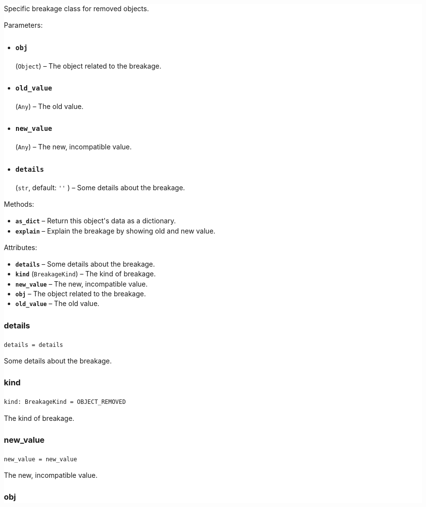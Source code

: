 Specific breakage class for removed objects.

Parameters:

- ### **`obj`**

  (`Object`) – The object related to the breakage.

- ### **`old_value`**

  (`Any`) – The old value.

- ### **`new_value`**

  (`Any`) – The new, incompatible value.

- ### **`details`**

  (`str`, default: `''` ) – Some details about the breakage.

Methods:

- **`as_dict`** – Return this object's data as a dictionary.
- **`explain`** – Explain the breakage by showing old and new value.

Attributes:

- **`details`** – Some details about the breakage.
- **`kind`** (`BreakageKind`) – The kind of breakage.
- **`new_value`** – The new, incompatible value.
- **`obj`** – The object related to the breakage.
- **`old_value`** – The old value.

### details

```
details = details

```

Some details about the breakage.

### kind

```
kind: BreakageKind = OBJECT_REMOVED

```

The kind of breakage.

### new_value

```
new_value = new_value

```

The new, incompatible value.

### obj
